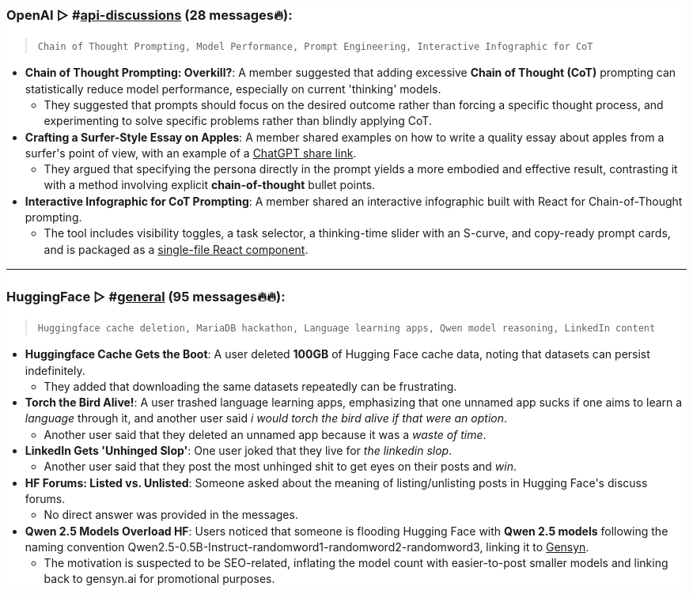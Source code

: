 
### **OpenAI ▷ #[api-discussions](https://discord.com/channels/974519864045756446/1046317269069864970/1420384016875393097)** (28 messages🔥): 

> `Chain of Thought Prompting, Model Performance, Prompt Engineering, Interactive Infographic for CoT` 


- **Chain of Thought Prompting: Overkill?**: A member suggested that adding excessive **Chain of Thought (CoT)** prompting can statistically reduce model performance, especially on current 'thinking' models.
   - They suggested that prompts should focus on the desired outcome rather than forcing a specific thought process, and experimenting to solve specific problems rather than blindly applying CoT.
- **Crafting a Surfer-Style Essay on Apples**: A member shared examples on how to write a quality essay about apples from a surfer's point of view, with an example of a [ChatGPT share link](https://chatgpt.com/share/68d43075-413c-8011-976d-fc6a65c3a0f3).
   - They argued that specifying the persona directly in the prompt yields a more embodied and effective result, contrasting it with a method involving explicit **chain-of-thought** bullet points.
- **Interactive Infographic for CoT Prompting**: A member shared an interactive infographic built with React for Chain-of-Thought prompting.
   - The tool includes visibility toggles, a task selector, a thinking-time slider with an S-curve, and copy-ready prompt cards, and is packaged as a [single-file React component](https://cdn.discordapp.com/attachments/1046317269069864970/1420483296735006790/interactive_infographic_co_t_prompting_for_thinking_models_react.jsx?ex=68d58fa9&is=68d43e29&hm=82e2acda705e8ad9273fd06db40573f24a39f99cbebb233377156401d920b65a&).


  

---


### **HuggingFace ▷ #[general](https://discord.com/channels/879548962464493619/879548962464493622/1420351490681208834)** (95 messages🔥🔥): 

> `Huggingface cache deletion, MariaDB hackathon, Language learning apps, Qwen model reasoning, LinkedIn content` 


- **Huggingface Cache Gets the Boot**: A user deleted **100GB** of Hugging Face cache data, noting that datasets can persist indefinitely.
   - They added that downloading the same datasets repeatedly can be frustrating.
- **Torch the Bird Alive!**: A user trashed language learning apps, emphasizing that one unnamed app sucks if one aims to learn a _language_ through it, and another user said *i would torch the bird alive if that were an option*.
   - Another user said that they deleted an unnamed app because it was a *waste of time*.
- **LinkedIn Gets 'Unhinged Slop'**: One user joked that they live for *the linkedin slop*.
   - Another user said that they post the most unhinged shit to get eyes on their posts and *win*.
- **HF Forums: Listed vs. Unlisted**: Someone asked about the meaning of listing/unlisting posts in Hugging Face's discuss forums.
   - No direct answer was provided in the messages.
- **Qwen 2.5 Models Overload HF**: Users noticed that someone is flooding Hugging Face with **Qwen 2.5 models** following the naming convention Qwen2.5-0.5B-Instruct-randomword1-randomword2-randomword3, linking it to [Gensyn](https://www.gensyn.ai/).
   - The motivation is suspected to be SEO-related, inflating the model count with easier-to-post smaller models and linking back to gensyn.ai for promotional purposes.
